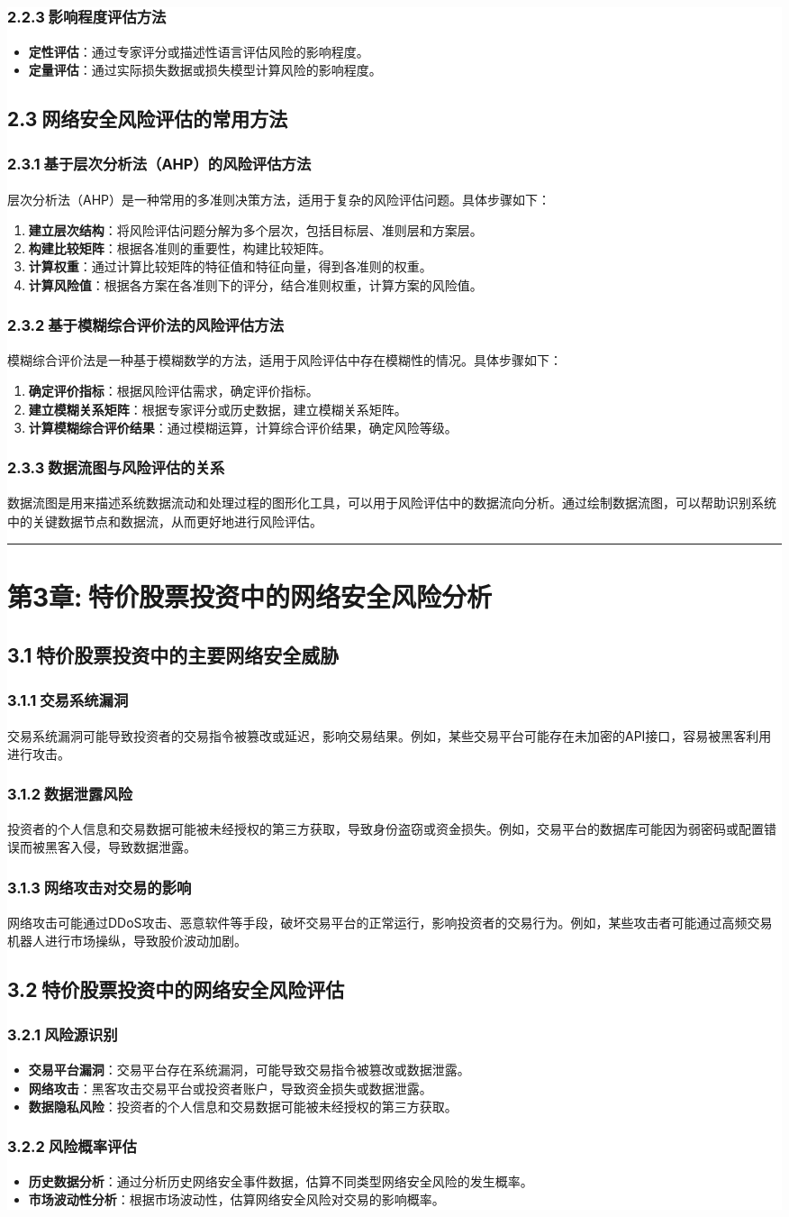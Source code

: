 ### 2.2.3 影响程度评估方法
- **定性评估**：通过专家评分或描述性语言评估风险的影响程度。
- **定量评估**：通过实际损失数据或损失模型计算风险的影响程度。

## 2.3 网络安全风险评估的常用方法

### 2.3.1 基于层次分析法（AHP）的风险评估方法
层次分析法（AHP）是一种常用的多准则决策方法，适用于复杂的风险评估问题。具体步骤如下：
1. **建立层次结构**：将风险评估问题分解为多个层次，包括目标层、准则层和方案层。
2. **构建比较矩阵**：根据各准则的重要性，构建比较矩阵。
3. **计算权重**：通过计算比较矩阵的特征值和特征向量，得到各准则的权重。
4. **计算风险值**：根据各方案在各准则下的评分，结合准则权重，计算方案的风险值。

### 2.3.2 基于模糊综合评价法的风险评估方法
模糊综合评价法是一种基于模糊数学的方法，适用于风险评估中存在模糊性的情况。具体步骤如下：
1. **确定评价指标**：根据风险评估需求，确定评价指标。
2. **建立模糊关系矩阵**：根据专家评分或历史数据，建立模糊关系矩阵。
3. **计算模糊综合评价结果**：通过模糊运算，计算综合评价结果，确定风险等级。

### 2.3.3 数据流图与风险评估的关系
数据流图是用来描述系统数据流动和处理过程的图形化工具，可以用于风险评估中的数据流向分析。通过绘制数据流图，可以帮助识别系统中的关键数据节点和数据流，从而更好地进行风险评估。

---

# 第3章: 特价股票投资中的网络安全风险分析

## 3.1 特价股票投资中的主要网络安全威胁

### 3.1.1 交易系统漏洞
交易系统漏洞可能导致投资者的交易指令被篡改或延迟，影响交易结果。例如，某些交易平台可能存在未加密的API接口，容易被黑客利用进行攻击。

### 3.1.2 数据泄露风险
投资者的个人信息和交易数据可能被未经授权的第三方获取，导致身份盗窃或资金损失。例如，交易平台的数据库可能因为弱密码或配置错误而被黑客入侵，导致数据泄露。

### 3.1.3 网络攻击对交易的影响
网络攻击可能通过DDoS攻击、恶意软件等手段，破坏交易平台的正常运行，影响投资者的交易行为。例如，某些攻击者可能通过高频交易机器人进行市场操纵，导致股价波动加剧。

## 3.2 特价股票投资中的网络安全风险评估

### 3.2.1 风险源识别
- **交易平台漏洞**：交易平台存在系统漏洞，可能导致交易指令被篡改或数据泄露。
- **网络攻击**：黑客攻击交易平台或投资者账户，导致资金损失或数据泄露。
- **数据隐私风险**：投资者的个人信息和交易数据可能被未经授权的第三方获取。

### 3.2.2 风险概率评估
- **历史数据分析**：通过分析历史网络安全事件数据，估算不同类型网络安全风险的发生概率。
- **市场波动性分析**：根据市场波动性，估算网络安全风险对交易的影响概率。
